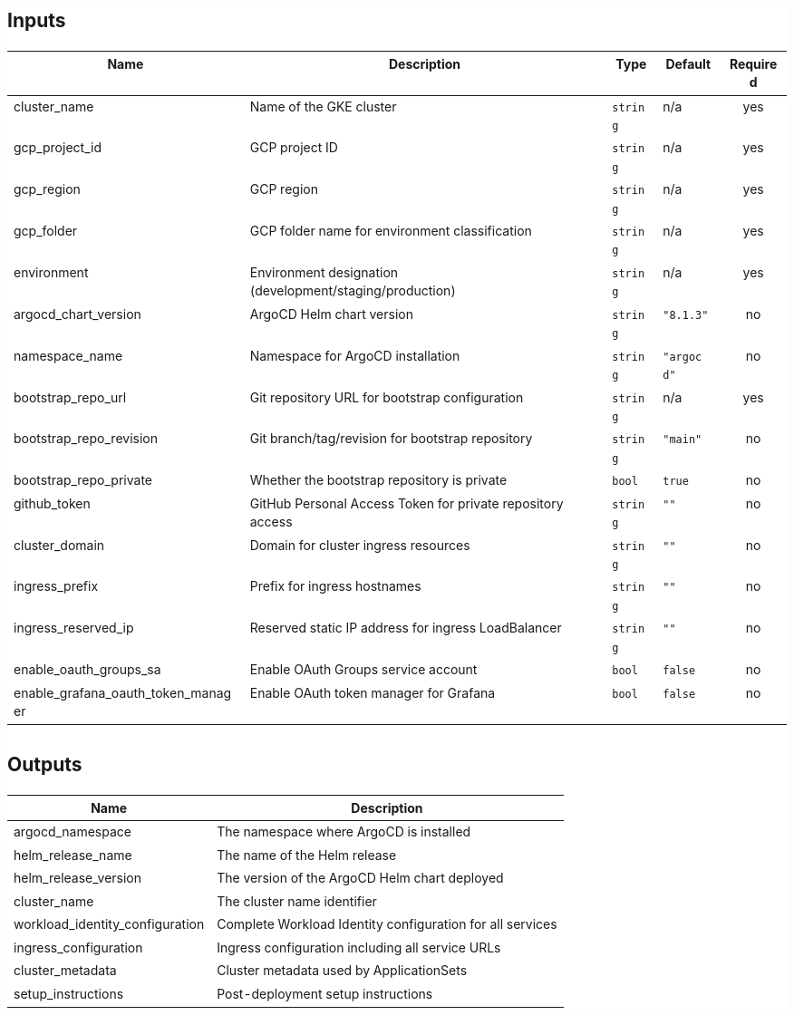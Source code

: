 ## Inputs

| Name | Description | Type | Default | Required |
|------|-------------|------|---------|:--------:|
| cluster_name | Name of the GKE cluster | `string` | n/a | yes |
| gcp_project_id | GCP project ID | `string` | n/a | yes |
| gcp_region | GCP region | `string` | n/a | yes |
| gcp_folder | GCP folder name for environment classification | `string` | n/a | yes |
| environment | Environment designation (development/staging/production) | `string` | n/a | yes |
| argocd_chart_version | ArgoCD Helm chart version | `string` | `"8.1.3"` | no |
| namespace_name | Namespace for ArgoCD installation | `string` | `"argocd"` | no |
| bootstrap_repo_url | Git repository URL for bootstrap configuration | `string` | n/a | yes |
| bootstrap_repo_revision | Git branch/tag/revision for bootstrap repository | `string` | `"main"` | no |
| bootstrap_repo_private | Whether the bootstrap repository is private | `bool` | `true` | no |
| github_token | GitHub Personal Access Token for private repository access | `string` | `""` | no |
| cluster_domain | Domain for cluster ingress resources | `string` | `""` | no |
| ingress_prefix | Prefix for ingress hostnames | `string` | `""` | no |
| ingress_reserved_ip | Reserved static IP address for ingress LoadBalancer | `string` | `""` | no |
| enable_oauth_groups_sa | Enable OAuth Groups service account | `bool` | `false` | no |
| enable_grafana_oauth_token_manager | Enable OAuth token manager for Grafana | `bool` | `false` | no |

## Outputs

| Name | Description |
|------|-------------|
| argocd_namespace | The namespace where ArgoCD is installed |
| helm_release_name | The name of the Helm release |
| helm_release_version | The version of the ArgoCD Helm chart deployed |
| cluster_name | The cluster name identifier |
| workload_identity_configuration | Complete Workload Identity configuration for all services |
| ingress_configuration | Ingress configuration including all service URLs |
| cluster_metadata | Cluster metadata used by ApplicationSets |
| setup_instructions | Post-deployment setup instructions |
